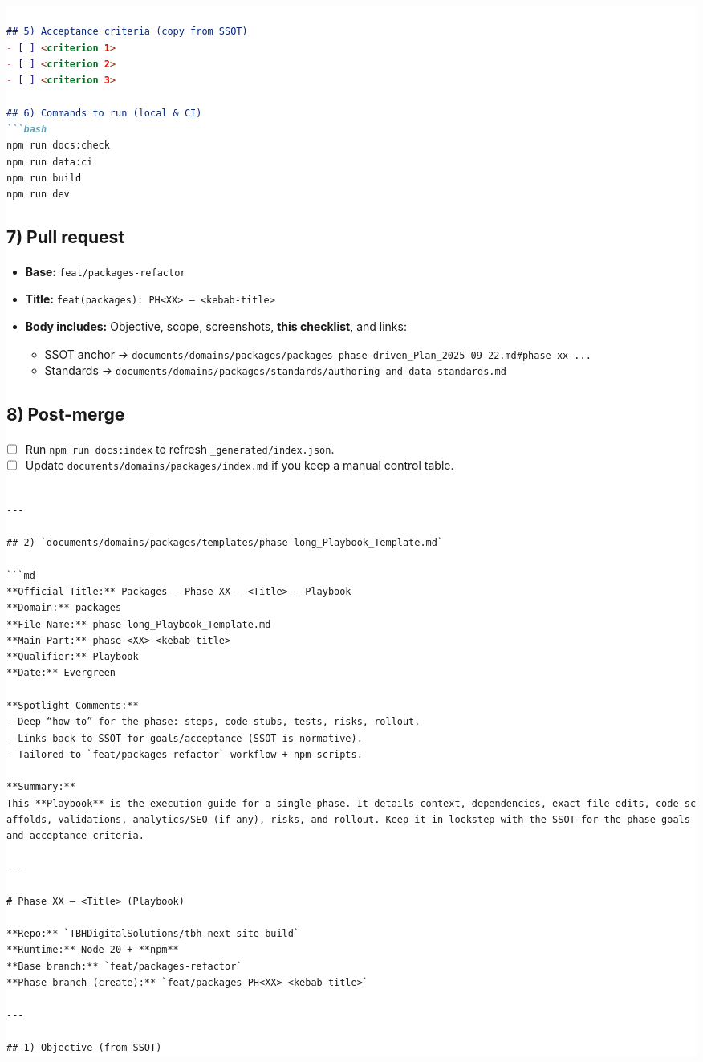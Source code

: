 ````md

## 5) Acceptance criteria (copy from SSOT)
- [ ] <criterion 1>  
- [ ] <criterion 2>  
- [ ] <criterion 3>  

## 6) Commands to run (local & CI)
```bash
npm run docs:check
npm run data:ci
npm run build
npm run dev
````

## 7) Pull request

* **Base:** `feat/packages-refactor`
* **Title:** `feat(packages): PH<XX> — <kebab-title>`
* **Body includes:** Objective, scope, screenshots, **this checklist**, and links:

  * SSOT anchor → `documents/domains/packages/packages-phase-driven_Plan_2025-09-22.md#phase-xx-...`
  * Standards → `documents/domains/packages/standards/authoring-and-data-standards.md`

## 8) Post-merge

* [ ] Run `npm run docs:index` to refresh `_generated/index.json`.
* [ ] Update `documents/domains/packages/index.md` if you keep a manual control table.

````

---

## 2) `documents/domains/packages/templates/phase-long_Playbook_Template.md`

```md
**Official Title:** Packages — Phase XX — <Title> — Playbook  
**Domain:** packages  
**File Name:** phase-long_Playbook_Template.md  
**Main Part:** phase-<XX>-<kebab-title>  
**Qualifier:** Playbook  
**Date:** Evergreen

**Spotlight Comments:**  
- Deep “how-to” for the phase: steps, code stubs, tests, risks, rollout.  
- Links back to SSOT for goals/acceptance (SSOT is normative).  
- Tailored to `feat/packages-refactor` workflow + npm scripts.

**Summary:**  
This **Playbook** is the execution guide for a single phase. It details context, dependencies, exact file edits, code scaffolds, validations, analytics/SEO (if any), risks, and rollout. Keep it in lockstep with the SSOT for the phase goals and acceptance criteria.

---

# Phase XX — <Title> (Playbook)

**Repo:** `TBHDigitalSolutions/tbh-next-site-build`  
**Runtime:** Node 20 + **npm**  
**Base branch:** `feat/packages-refactor`  
**Phase branch (create):** `feat/packages-PH<XX>-<kebab-title>`

---

## 1) Objective (from SSOT)
````